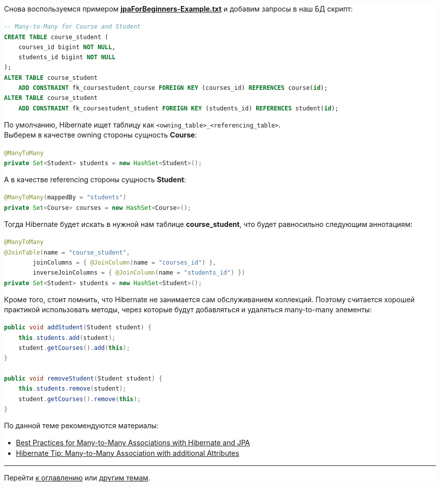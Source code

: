 Снова воспользуемся примером **[jpaForBeginners-Example.txt](https://thorben-janssen.com/wp-content/uploads/member-access/courses/jpaBeginners/slides/jpaForBeginners-Example.txt)** и добавим запросы в наш БД скрипт:
```sql
-- Many-to-Many for Course and Student
CREATE TABLE course_student (
    courses_id bigint NOT NULL,
    students_id bigint NOT NULL
);
ALTER TABLE course_student
    ADD CONSTRAINT fk_coursestudent_course FOREIGN KEY (courses_id) REFERENCES course(id);
ALTER TABLE course_student
    ADD CONSTRAINT fk_coursestudent_student FOREIGN KEY (students_id) REFERENCES student(id);
```

По умолчанию, Hibernate ищет таблицу как ``<owning_table>_<referencing_table>``.\
Выберем в качестве owning стороны сущность **Course**:
```java
@ManyToMany
private Set<Student> students = new HashSet<Student>();
```

А в качестве referencing стороны сущность **Student**:
```java
@ManyToMany(mappedBy = "students")
private Set<Course> courses = new HashSet<Course>();
```

Тогда Hibernate будет искать в нужной нам таблице **course_student**, что будет равносильно следующим аннотациям:
```java 
@ManyToMany
@JoinTable(name = "course_student", 
        joinColumns = { @JoinColumn(name = "courses_id") }, 
        inverseJoinColumns = { @JoinColumn(name = "students_id") })
private Set<Student> students = new HashSet<Student>();
```

Кроме того, стоит помнить, что Hibernate не занимается сам обслуживанием коллекций. Поэтому считается хорошей практикой использовать методы, через которые будут добавляться и удаляться many-to-many элементы:
```java
public void addStudent(Student student) {
    this.students.add(student);
    student.getCourses().add(this);
}

public void removeStudent(Student student) {
    this.students.remove(student);
    student.getCourses().remove(this);
}
```

По данной теме рекомендуются материалы:
- [Best Practices for Many-to-Many Associations with Hibernate and JPA](https://thorben-janssen.com/best-practices-for-many-to-many-associations-with-hibernate-and-jpa/)
- [Hibernate Tip: Many-to-Many Association with additional Attributes](https://thorben-janssen.com/hibernate-tip-many-to-many-association-with-additional-attributes/)

--------

Перейти [к оглавлению](#home) или [другим темам](./README.md).